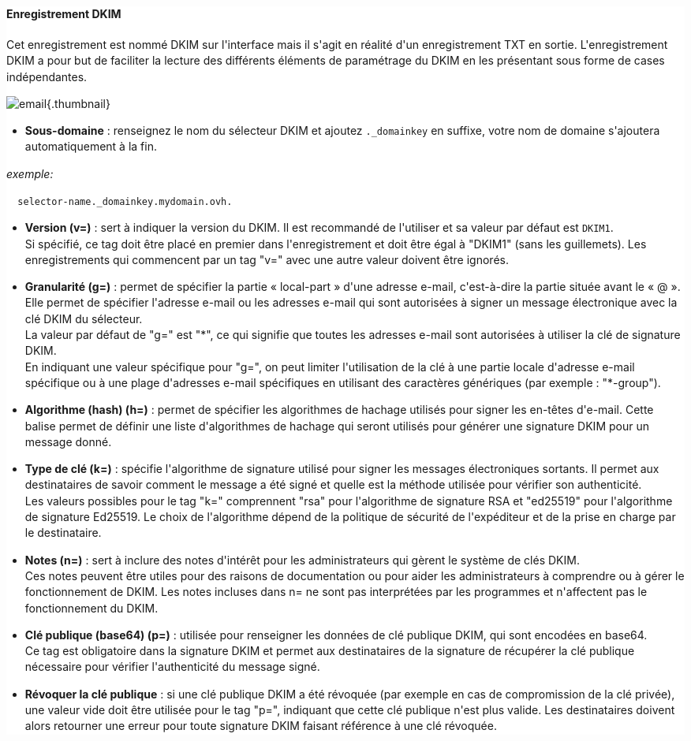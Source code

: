 #### Enregistrement DKIM <a name="dkim-record"></a>

Cet enregistrement est nommé DKIM sur l'interface mais il s'agit en réalité d'un enregistrement TXT en sortie. L'enregistrement DKIM a pour but de faciliter la lecture des différents éléments de paramétrage du DKIM en les présentant sous forme de cases indépendantes.

![email](images/dns-dkim-add.png){.thumbnail}

- **Sous-domaine** : renseignez le nom du sélecteur DKIM et ajoutez `._domainkey` en suffixe, votre nom de domaine s'ajoutera automatiquement à la fin.

*exemple:*

``` console
  selector-name._domainkey.mydomain.ovh.
```

- **Version (v=)** : sert à indiquer la version du DKIM. Il est recommandé de l'utiliser et sa valeur par défaut est `DKIM1`.<br>
Si spécifié, ce tag doit être placé en premier dans l'enregistrement et doit être égal à "DKIM1" (sans les guillemets). Les enregistrements qui commencent par un tag "v=" avec une autre valeur doivent être ignorés.

- **Granularité (g=)** : permet de spécifier la partie « local-part » d'une adresse e-mail, c'est-à-dire la partie située avant le « @ ».<br>
Elle permet de spécifier l'adresse e-mail ou les adresses e-mail qui sont autorisées à signer un message électronique avec la clé DKIM du sélecteur.<br>
La valeur par défaut de "g=" est "\*", ce qui signifie que toutes les adresses e-mail sont autorisées à utiliser la clé de signature DKIM.<br>
En indiquant une valeur spécifique pour "g=", on peut limiter l'utilisation de la clé à une partie locale d'adresse e-mail spécifique ou à une plage d'adresses e-mail spécifiques en utilisant des caractères génériques (par exemple : "\*-group").

- **Algorithme (hash) (h=)** : permet de spécifier les algorithmes de hachage utilisés pour signer les en-têtes d'e-mail. Cette balise permet de définir une liste d'algorithmes de hachage qui seront utilisés pour générer une signature DKIM pour un message donné.

- **Type de clé (k=)** : spécifie l'algorithme de signature utilisé pour signer les messages électroniques sortants. Il permet aux destinataires de savoir comment le message a été signé et quelle est la méthode utilisée pour vérifier son authenticité.<br>
Les valeurs possibles pour le tag "k=" comprennent "rsa" pour l'algorithme de signature RSA et "ed25519" pour l'algorithme de signature Ed25519. Le choix de l'algorithme dépend de la politique de sécurité de l'expéditeur et de la prise en charge par le destinataire.

- **Notes (n=)** : sert à inclure des notes d'intérêt pour les administrateurs qui gèrent le système de clés DKIM.<br>
Ces notes peuvent être utiles pour des raisons de documentation ou pour aider les administrateurs à comprendre ou à gérer le fonctionnement de DKIM. Les notes incluses dans n= ne sont pas interprétées par les programmes et n'affectent pas le fonctionnement du DKIM.

- **Clé publique (base64) (p=)** : utilisée pour renseigner les données de clé publique DKIM, qui sont encodées en base64.<br>
Ce tag est obligatoire dans la signature DKIM et permet aux destinataires de la signature de récupérer la clé publique nécessaire pour vérifier l'authenticité du message signé.

- **Révoquer la clé publique** : si une clé publique DKIM a été révoquée (par exemple en cas de compromission de la clé privée), une valeur vide doit être utilisée pour le tag "p=", indiquant que cette clé publique n'est plus valide. Les destinataires doivent alors retourner une erreur pour toute signature DKIM faisant référence à une clé révoquée.
